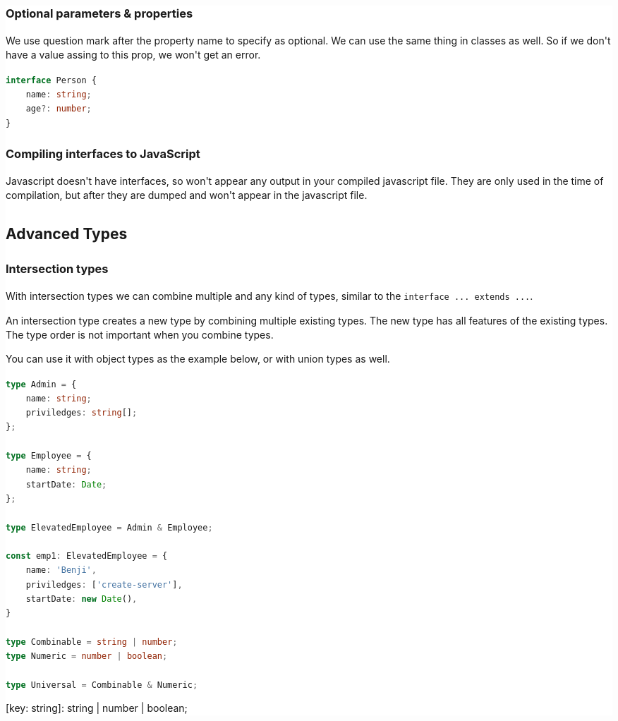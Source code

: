 ### Optional parameters & properties

We use question mark after the property name to specify as optional. We can use the same thing in classes as well. So if we don't have a value assing to this prop, we won't get an error.

```typescript
interface Person {
    name: string;
    age?: number;
}
```

### Compiling interfaces to JavaScript

Javascript doesn't have interfaces, so won't appear any output in your compiled javascript file. They are only used in the time of compilation, but after they are dumped and won't appear in the javascript file.

## Advanced Types

### Intersection types

With intersection types we can combine multiple and any kind of types, similar to the `interface ... extends ...`. 

An intersection type creates a new type by combining multiple existing types. The new type has all features of the existing types. The type order is not important when you combine types.

You can use it with object types as the example below, or with union types as well.

```typescript
type Admin = {
    name: string;
    priviledges: string[];
};

type Employee = {
    name: string;
    startDate: Date;
};

type ElevatedEmployee = Admin & Employee;

const emp1: ElevatedEmployee = {
    name: 'Benji',
    priviledges: ['create-server'],
    startDate: new Date(),
}

type Combinable = string | number;
type Numeric = number | boolean;

type Universal = Combinable & Numeric;
```


  [key: string]: string | number | boolean;
